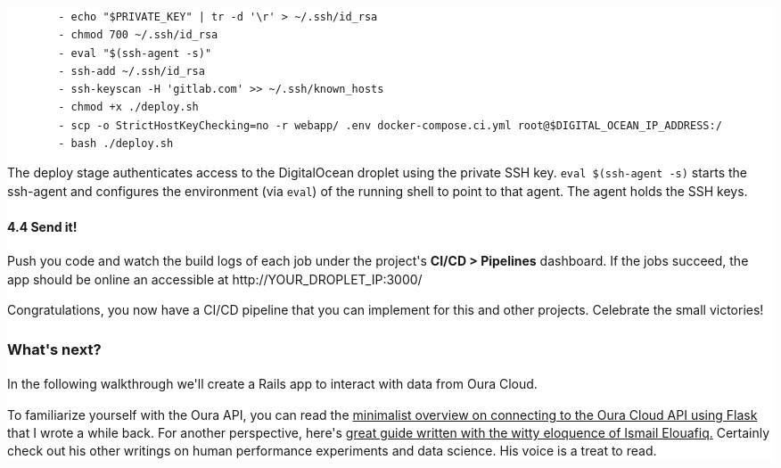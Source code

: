 ```
        - echo "$PRIVATE_KEY" | tr -d '\r' > ~/.ssh/id_rsa
        - chmod 700 ~/.ssh/id_rsa
        - eval "$(ssh-agent -s)"
        - ssh-add ~/.ssh/id_rsa
        - ssh-keyscan -H 'gitlab.com' >> ~/.ssh/known_hosts
        - chmod +x ./deploy.sh
        - scp -o StrictHostKeyChecking=no -r webapp/ .env docker-compose.ci.yml root@$DIGITAL_OCEAN_IP_ADDRESS:/
        - bash ./deploy.sh
```

The deploy stage authenticates access to the DigitalOcean droplet using the private SSH key. `eval $(ssh-agent -s)` starts the ssh-agent and configures the environment (via `eval`) of the running shell to point to that agent. The agent holds the SSH keys.

#### 4.4 Send it!

Push you code and watch the build logs of each job under the project's **CI/CD > Pipelines** dashboard. If the jobs succeed, the app should be online an accessible at http://YOUR_DROPLET_IP:3000/

Congratulations, you now have a CI/CD pipeline that you can implement for this and other projects. Celebrate the small victories! 

### What's next?

In the following walkthrough we'll create a Rails app to interact with data from Oura Cloud. 

To familiarize yourself with the Oura API, you can read the [minimalist overview on connecting to the Oura Cloud API using Flask](https://mindatasleep.github.io/oura/jekyll/update/2019/10/09/oura-part-1/) that I wrote a while back. For another perspective, here's [great guide written with the witty eloquence of Ismail Elouafiq.](https://medium.com/@nidhog/get-sleep-data-from-the-oura-ring-using-python-98eb0d6ae00a) Certainly check out his other writings on human performance experiments and data science. His voice is a treat to read.
